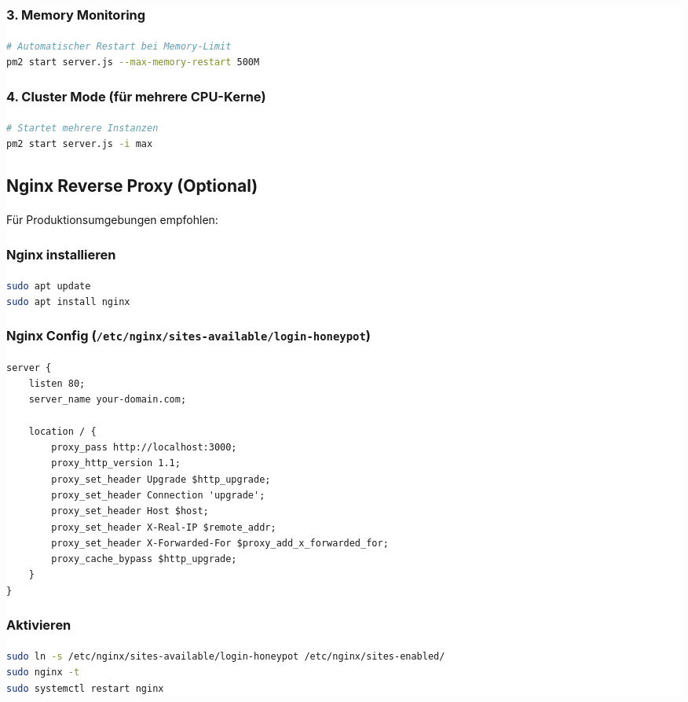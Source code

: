 ### 3. Memory Monitoring

```bash
# Automatischer Restart bei Memory-Limit
pm2 start server.js --max-memory-restart 500M
```

### 4. Cluster Mode (für mehrere CPU-Kerne)

```bash
# Startet mehrere Instanzen
pm2 start server.js -i max
```

## Nginx Reverse Proxy (Optional)

Für Produktionsumgebungen empfohlen:

### Nginx installieren

```bash
sudo apt update
sudo apt install nginx
```

### Nginx Config (`/etc/nginx/sites-available/login-honeypot`)

```nginx
server {
    listen 80;
    server_name your-domain.com;

    location / {
        proxy_pass http://localhost:3000;
        proxy_http_version 1.1;
        proxy_set_header Upgrade $http_upgrade;
        proxy_set_header Connection 'upgrade';
        proxy_set_header Host $host;
        proxy_set_header X-Real-IP $remote_addr;
        proxy_set_header X-Forwarded-For $proxy_add_x_forwarded_for;
        proxy_cache_bypass $http_upgrade;
    }
}
```

### Aktivieren

```bash
sudo ln -s /etc/nginx/sites-available/login-honeypot /etc/nginx/sites-enabled/
sudo nginx -t
sudo systemctl restart nginx
```
